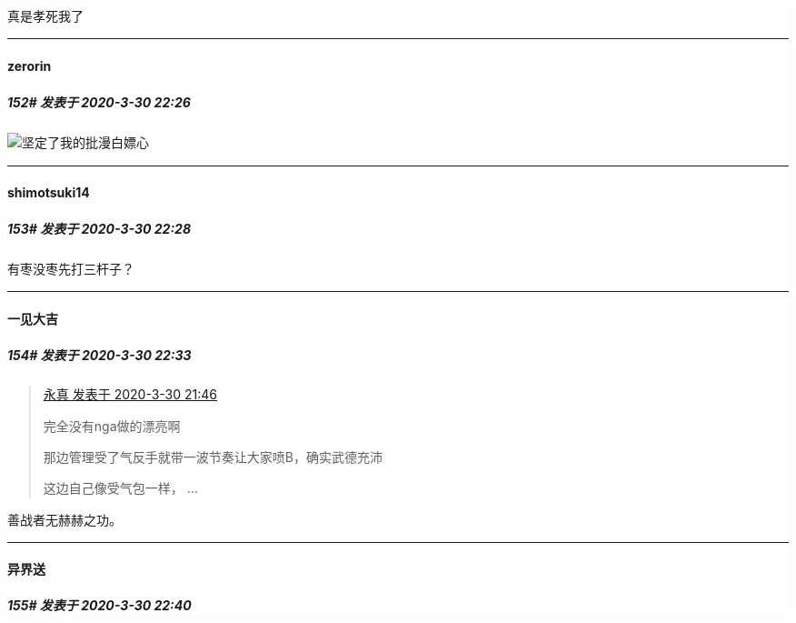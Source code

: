 


真是孝死我了







-----

####  zerorin  
##### 152#       发表于 2020-3-30 22:26



<img src="https://static.saraba1st.com/image/smiley/face2017/067.png" referrerpolicy="no-referrer">坚定了我的批漫白嫖心







-----

####  shimotsuki14  
##### 153#       发表于 2020-3-30 22:28




有枣没枣先打三杆子？







-----

####  一见大吉  
##### 154#       发表于 2020-3-30 22:33



<blockquote><a href="httphttps://bbs.saraba1st.com/2b/forum.php?mod=redirect&amp;goto=findpost&amp;pid=46927658&amp;ptid=1921634" target="_blank">永真 发表于 2020-3-30 21:46</a>

完全没有nga做的漂亮啊

那边管理受了气反手就带一波节奏让大家喷B，确实武德充沛

这边自己像受气包一样， ...</blockquote>
善战者无赫赫之功。







-----

####  异界送  
##### 155#       发表于 2020-3-30 22:40
